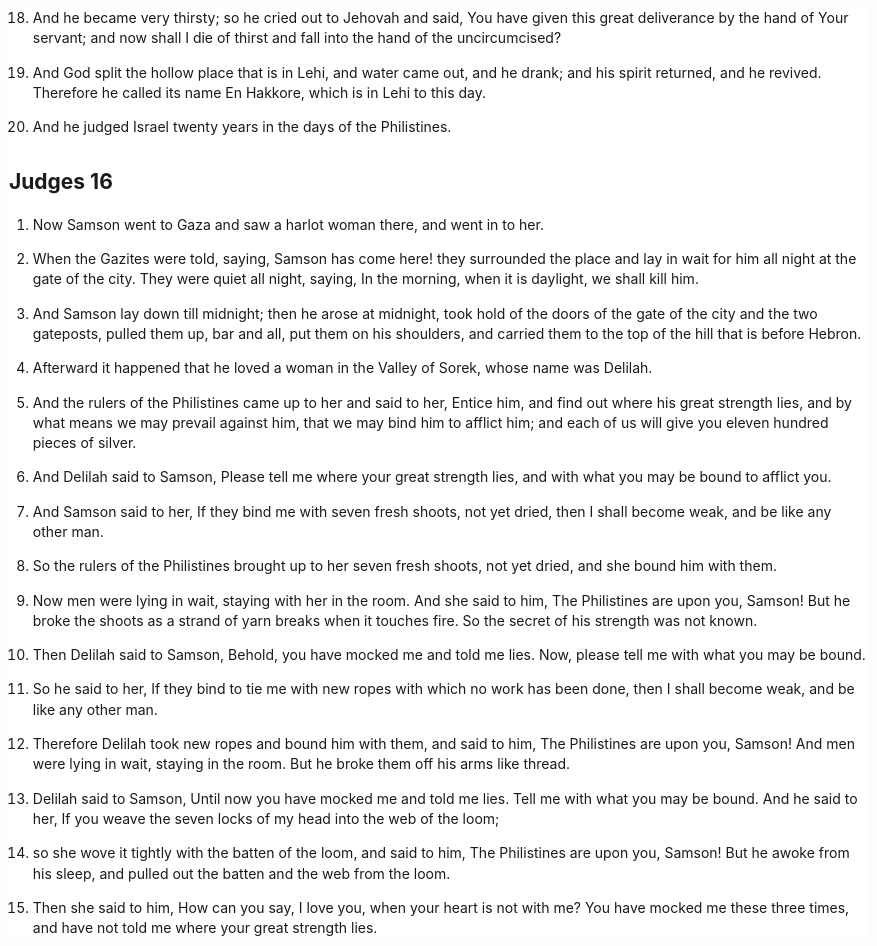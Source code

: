 18. And he became very thirsty; so he cried out to Jehovah and said, You have given this great deliverance by the hand of Your servant; and now shall I die of thirst and fall into the hand of the uncircumcised?

19. And God split the hollow place that is in Lehi, and water came out, and he drank; and his spirit returned, and he revived. Therefore he called its name En Hakkore, which is in Lehi to this day.

20. And he judged Israel twenty years in the days of the Philistines.

## Judges 16

1. Now Samson went to Gaza and saw a harlot woman there, and went in to her.

2. When the Gazites were told, saying, Samson has come here! they surrounded the place and lay in wait for him all night at the gate of the city. They were quiet all night, saying, In the morning, when it is daylight, we shall kill him.

3. And Samson lay down till midnight; then he arose at midnight, took hold of the doors of the gate of the city and the two gateposts, pulled them up, bar and all, put them on his shoulders, and carried them to the top of the hill that is before Hebron.

4. Afterward it happened that he loved a woman in the Valley of Sorek, whose name was Delilah.

5. And the rulers of the Philistines came up to her and said to her, Entice him, and find out where his great strength lies, and by what means we may prevail against him, that we may bind him to afflict him; and each of us will give you eleven hundred pieces of silver.

6. And Delilah said to Samson, Please tell me where your great strength lies, and with what you may be bound to afflict you.

7. And Samson said to her, If they bind me with seven fresh shoots, not yet dried, then I shall become weak, and be like any other man.

8. So the rulers of the Philistines brought up to her seven fresh shoots, not yet dried, and she bound him with them.

9. Now men were lying in wait, staying with her in the room. And she said to him, The Philistines are upon you, Samson! But he broke the shoots as a strand of yarn breaks when it touches fire. So the secret of his strength was not known.

10. Then Delilah said to Samson, Behold, you have mocked me and told me lies. Now, please tell me with what you may be bound.

11. So he said to her, If they bind to tie me with new ropes with which no work has been done, then I shall become weak, and be like any other man.

12. Therefore Delilah took new ropes and bound him with them, and said to him, The Philistines are upon you, Samson! And men were lying in wait, staying in the room. But he broke them off his arms like thread.

13. Delilah said to Samson, Until now you have mocked me and told me lies. Tell me with what you may be bound. And he said to her, If you weave the seven locks of my head into the web of the loom;

14. so she wove it tightly with the batten of the loom, and said to him, The Philistines are upon you, Samson! But he awoke from his sleep, and pulled out the batten and the web from the loom.

15. Then she said to him, How can you say, I love you, when your heart is not with me? You have mocked me these three times, and have not told me where your great strength lies.
